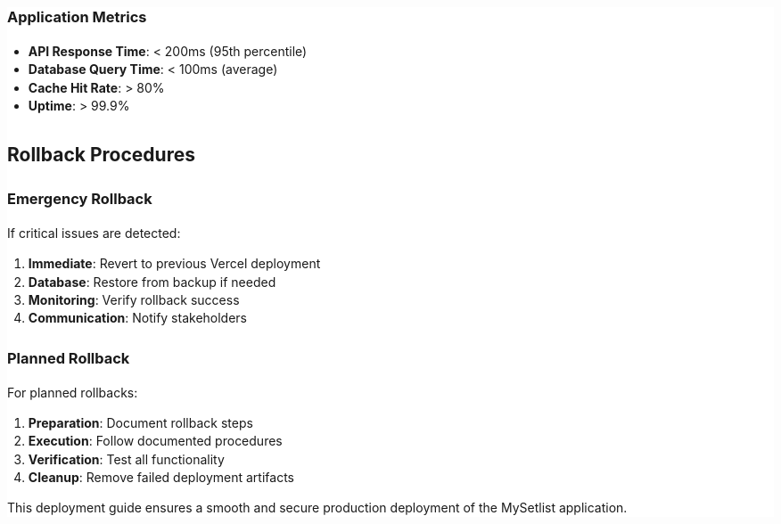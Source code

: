### Application Metrics

- **API Response Time**: < 200ms (95th percentile)
- **Database Query Time**: < 100ms (average)
- **Cache Hit Rate**: > 80%
- **Uptime**: > 99.9%

## Rollback Procedures

### Emergency Rollback

If critical issues are detected:

1. **Immediate**: Revert to previous Vercel deployment
2. **Database**: Restore from backup if needed
3. **Monitoring**: Verify rollback success
4. **Communication**: Notify stakeholders

### Planned Rollback

For planned rollbacks:

1. **Preparation**: Document rollback steps
2. **Execution**: Follow documented procedures
3. **Verification**: Test all functionality
4. **Cleanup**: Remove failed deployment artifacts

This deployment guide ensures a smooth and secure production deployment of the MySetlist application.
